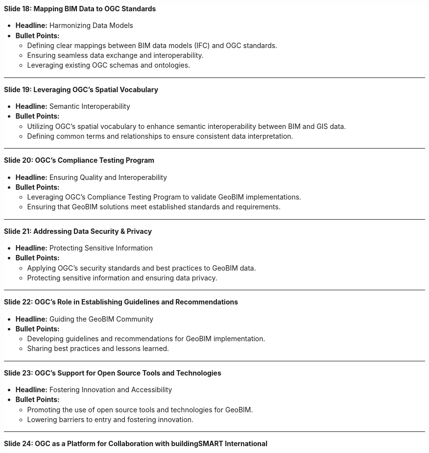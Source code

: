 
**Slide 18: Mapping BIM Data to OGC Standards**

*   **Headline:** Harmonizing Data Models
*   **Bullet Points:**
    *   Defining clear mappings between BIM data models (IFC) and OGC standards.
    *   Ensuring seamless data exchange and interoperability.
    *   Leveraging existing OGC schemas and ontologies.

---

**Slide 19: Leveraging OGC’s Spatial Vocabulary**

*   **Headline:** Semantic Interoperability
*   **Bullet Points:**
    *   Utilizing OGC’s spatial vocabulary to enhance semantic interoperability between BIM and GIS data.
    *   Defining common terms and relationships to ensure consistent data interpretation.

---

**Slide 20: OGC’s Compliance Testing Program**

*   **Headline:** Ensuring Quality and Interoperability
*   **Bullet Points:**
    *   Leveraging OGC’s Compliance Testing Program to validate GeoBIM implementations.
    *   Ensuring that GeoBIM solutions meet established standards and requirements.

---

**Slide 21: Addressing Data Security & Privacy**

*   **Headline:** Protecting Sensitive Information
*   **Bullet Points:**
    *   Applying OGC’s security standards and best practices to GeoBIM data.
    *   Protecting sensitive information and ensuring data privacy.

---

**Slide 22: OGC’s Role in Establishing Guidelines and Recommendations**

*   **Headline:** Guiding the GeoBIM Community
*   **Bullet Points:**
    *   Developing guidelines and recommendations for GeoBIM implementation.
    *   Sharing best practices and lessons learned.

---

**Slide 23: OGC’s Support for Open Source Tools and Technologies**

*   **Headline:** Fostering Innovation and Accessibility
*   **Bullet Points:**
    *   Promoting the use of open source tools and technologies for GeoBIM.
    *   Lowering barriers to entry and fostering innovation.

---

**Slide 24: OGC as a Platform for Collaboration with buildingSMART International**
